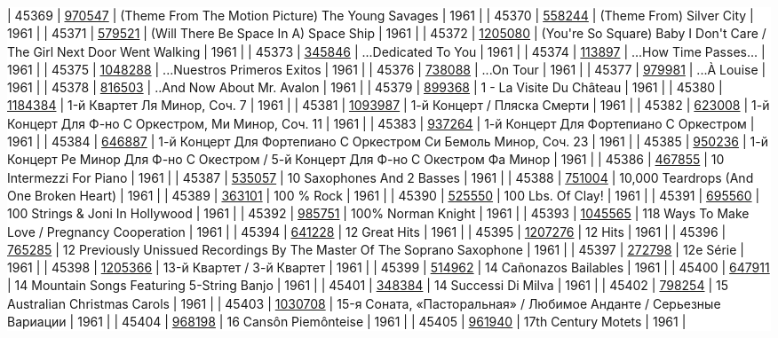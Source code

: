 | 45369 | [970547](https://www.discogs.com/master/970547) | (Theme From The Motion Picture) The Young Savages | 1961 |
| 45370 | [558244](https://www.discogs.com/master/558244) | (Theme From) Silver City | 1961 |
| 45371 | [579521](https://www.discogs.com/master/579521) | (Will There Be Space In A) Space Ship | 1961 |
| 45372 | [1205080](https://www.discogs.com/master/1205080) | (You're So Square) Baby I Don't Care / The Girl Next Door Went Walking | 1961 |
| 45373 | [345846](https://www.discogs.com/master/345846) | ...Dedicated To You | 1961 |
| 45374 | [113897](https://www.discogs.com/master/113897) | ...How Time Passes... | 1961 |
| 45375 | [1048288](https://www.discogs.com/master/1048288) | ...Nuestros Primeros Exitos | 1961 |
| 45376 | [738088](https://www.discogs.com/master/738088) | ...On Tour | 1961 |
| 45377 | [979981](https://www.discogs.com/master/979981) | ...À Louise | 1961 |
| 45378 | [816503](https://www.discogs.com/master/816503) | ..And Now About Mr. Avalon | 1961 |
| 45379 | [899368](https://www.discogs.com/master/899368) | 1 - La Visite Du Château | 1961 |
| 45380 | [1184384](https://www.discogs.com/master/1184384) | 1-й Квартет Ля Минор, Соч. 7 | 1961 |
| 45381 | [1093987](https://www.discogs.com/master/1093987) | 1-й Концерт / Пляска Смерти | 1961 |
| 45382 | [623008](https://www.discogs.com/master/623008) | 1-й Концерт Для Ф-но С Оркестром, Ми Минор, Соч. 11 | 1961 |
| 45383 | [937264](https://www.discogs.com/master/937264) | 1-й Концерт Для Фортепиано С Оркестром | 1961 |
| 45384 | [646887](https://www.discogs.com/master/646887) | 1-й Концерт Для Фортепиано С Оркестром Си Бемоль Минор, Соч. 23 | 1961 |
| 45385 | [950236](https://www.discogs.com/master/950236) | 1-й Концерт Ре Минор Для Ф-но С Окестром / 5-й Концерт Для Ф-но С Окестром Фа Минор | 1961 |
| 45386 | [467855](https://www.discogs.com/master/467855) | 10 Intermezzi For Piano | 1961 |
| 45387 | [535057](https://www.discogs.com/master/535057) | 10 Saxophones And 2 Basses | 1961 |
| 45388 | [751004](https://www.discogs.com/master/751004) | 10,000 Teardrops (And One Broken Heart) | 1961 |
| 45389 | [363101](https://www.discogs.com/master/363101) | 100 % Rock | 1961 |
| 45390 | [525550](https://www.discogs.com/master/525550) | 100 Lbs. Of Clay! | 1961 |
| 45391 | [695560](https://www.discogs.com/master/695560) | 100 Strings & Joni In Hollywood | 1961 |
| 45392 | [985751](https://www.discogs.com/master/985751) | 100% Norman Knight | 1961 |
| 45393 | [1045565](https://www.discogs.com/master/1045565) | 118 Ways To Make Love / Pregnancy Cooperation | 1961 |
| 45394 | [641228](https://www.discogs.com/master/641228) | 12 Great Hits | 1961 |
| 45395 | [1207276](https://www.discogs.com/master/1207276) | 12 Hits | 1961 |
| 45396 | [765285](https://www.discogs.com/master/765285) | 12 Previously Unissued Recordings By The Master Of The Soprano Saxophone | 1961 |
| 45397 | [272798](https://www.discogs.com/master/272798) | 12e Série | 1961 |
| 45398 | [1205366](https://www.discogs.com/master/1205366) | 13-й Квартет / 3-й Квартет | 1961 |
| 45399 | [514962](https://www.discogs.com/master/514962) | 14 Cañonazos Bailables | 1961 |
| 45400 | [647911](https://www.discogs.com/master/647911) | 14 Mountain Songs Featuring 5-String Banjo | 1961 |
| 45401 | [348384](https://www.discogs.com/master/348384) | 14 Successi Di Milva | 1961 |
| 45402 | [798254](https://www.discogs.com/master/798254) | 15 Australian Christmas Carols | 1961 |
| 45403 | [1030708](https://www.discogs.com/master/1030708) | 15-я Соната, «Пасторальная» / Любимое Анданте / Серьезные Вариации | 1961 |
| 45404 | [968198](https://www.discogs.com/master/968198) | 16 Cansôn Piemônteise | 1961 |
| 45405 | [961940](https://www.discogs.com/master/961940) | 17th Century Motets | 1961 |